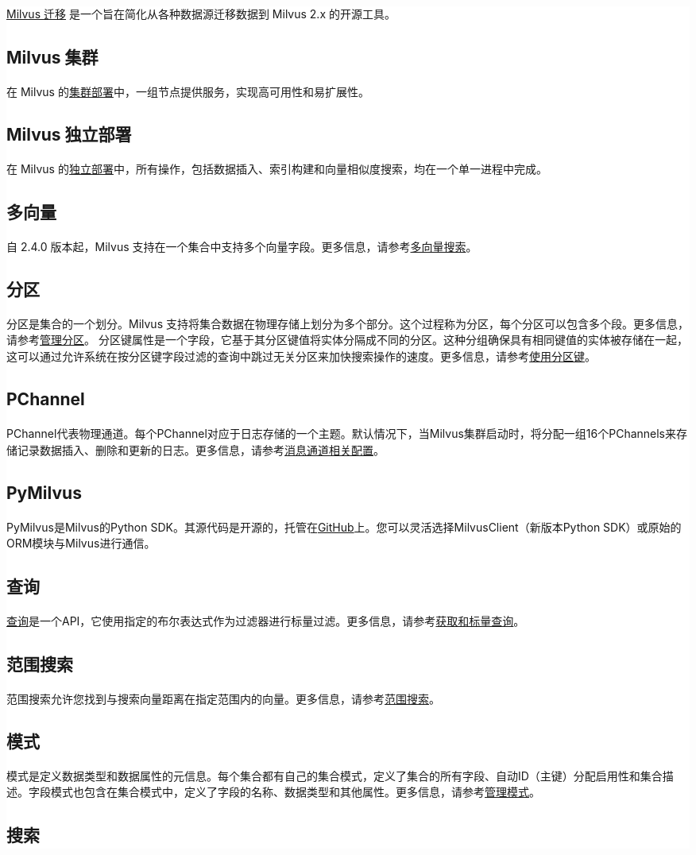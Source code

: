 [Milvus 迁移](https://github.com/zilliztech/milvus-migration/) 是一个旨在简化从各种数据源迁移数据到 Milvus 2.x 的开源工具。

## Milvus 集群

在 Milvus 的[集群部署](https://milvus.io/docs/install_cluster-milvusoperator.md)中，一组节点提供服务，实现高可用性和易扩展性。

## Milvus 独立部署

在 Milvus 的[独立部署](https://milvus.io/docs/install_standalone-docker.md)中，所有操作，包括数据插入、索引构建和向量相似度搜索，均在一个单一进程中完成。

## 多向量

自 2.4.0 版本起，Milvus 支持在一个集合中支持多个向量字段。更多信息，请参考[多向量搜索](multi-vector-search.md)。

## 分区

分区是集合的一个划分。Milvus 支持将集合数据在物理存储上划分为多个部分。这个过程称为分区，每个分区可以包含多个段。更多信息，请参考[管理分区](https://milvus.io/docs/manage-partitions.md#Manage-Partitions)。
分区键属性是一个字段，它基于其分区键值将实体分隔成不同的分区。这种分组确保具有相同键值的实体被存储在一起，这可以通过允许系统在按分区键字段过滤的查询中跳过无关分区来加快搜索操作的速度。更多信息，请参考[使用分区键](https://milvus.io/docs/use-partition-key.md#Use-Partition-Key)。

## PChannel

PChannel代表物理通道。每个PChannel对应于日志存储的一个主题。默认情况下，当Milvus集群启动时，将分配一组16个PChannels来存储记录数据插入、删除和更新的日志。更多信息，请参考[消息通道相关配置](https://milvus.io/docs/configure_messagechannel.md#Message-Channel-related-Configurations)。

## PyMilvus

PyMilvus是Milvus的Python SDK。其源代码是开源的，托管在[GitHub](https://github.com/milvus-io/pymilvus)上。您可以灵活选择MilvusClient（新版本Python SDK）或原始的ORM模块与Milvus进行通信。

## 查询

[查询](https://milvus.io/api-reference/pymilvus/v2.4.x/MilvusClient/Vector/query.md)是一个API，它使用指定的布尔表达式作为过滤器进行标量过滤。更多信息，请参考[获取和标量查询](https://milvus.io/docs/get-and-scalar-query.md#Use-Basic-Operators)。

## 范围搜索

范围搜索允许您找到与搜索向量距离在指定范围内的向量。更多信息，请参考[范围搜索](https://milvus.io/docs/single-vector-search.md#Range-search)。

## 模式

模式是定义数据类型和数据属性的元信息。每个集合都有自己的集合模式，定义了集合的所有字段、自动ID（主键）分配启用性和集合描述。字段模式也包含在集合模式中，定义了字段的名称、数据类型和其他属性。更多信息，请参考[管理模式](https://milvus.io/docs/schema.md#Manage-Schema)。

## 搜索
